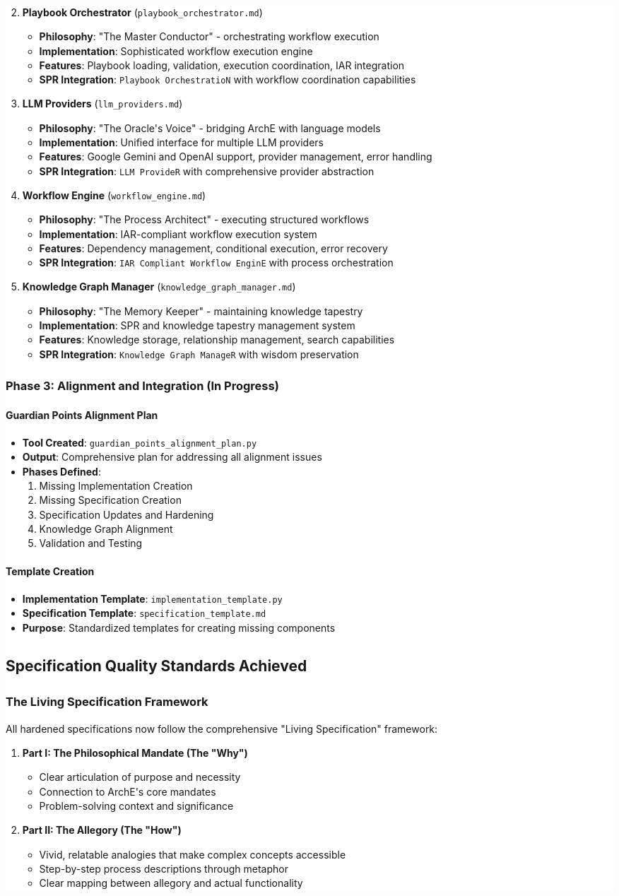 2. **Playbook Orchestrator** (`playbook_orchestrator.md`)
   - **Philosophy**: "The Master Conductor" - orchestrating workflow execution
   - **Implementation**: Sophisticated workflow execution engine
   - **Features**: Playbook loading, validation, execution coordination, IAR integration
   - **SPR Integration**: `Playbook OrchestratioN` with workflow coordination capabilities

3. **LLM Providers** (`llm_providers.md`)
   - **Philosophy**: "The Oracle's Voice" - bridging ArchE with language models
   - **Implementation**: Unified interface for multiple LLM providers
   - **Features**: Google Gemini and OpenAI support, provider management, error handling
   - **SPR Integration**: `LLM ProvideR` with comprehensive provider abstraction

4. **Workflow Engine** (`workflow_engine.md`)
   - **Philosophy**: "The Process Architect" - executing structured workflows
   - **Implementation**: IAR-compliant workflow execution system
   - **Features**: Dependency management, conditional execution, error recovery
   - **SPR Integration**: `IAR Compliant Workflow EnginE` with process orchestration

5. **Knowledge Graph Manager** (`knowledge_graph_manager.md`)
   - **Philosophy**: "The Memory Keeper" - maintaining knowledge tapestry
   - **Implementation**: SPR and knowledge tapestry management system
   - **Features**: Knowledge storage, relationship management, search capabilities
   - **SPR Integration**: `Knowledge Graph ManageR` with wisdom preservation

### Phase 3: Alignment and Integration (In Progress)

#### Guardian Points Alignment Plan
- **Tool Created**: `guardian_points_alignment_plan.py`
- **Output**: Comprehensive plan for addressing all alignment issues
- **Phases Defined**:
  1. Missing Implementation Creation
  2. Missing Specification Creation  
  3. Specification Updates and Hardening
  4. Knowledge Graph Alignment
  5. Validation and Testing

#### Template Creation
- **Implementation Template**: `implementation_template.py`
- **Specification Template**: `specification_template.md`
- **Purpose**: Standardized templates for creating missing components

## Specification Quality Standards Achieved

### The Living Specification Framework
All hardened specifications now follow the comprehensive "Living Specification" framework:

1. **Part I: The Philosophical Mandate (The "Why")**
   - Clear articulation of purpose and necessity
   - Connection to ArchE's core mandates
   - Problem-solving context and significance

2. **Part II: The Allegory (The "How")**
   - Vivid, relatable analogies that make complex concepts accessible
   - Step-by-step process descriptions through metaphor
   - Clear mapping between allegory and actual functionality
